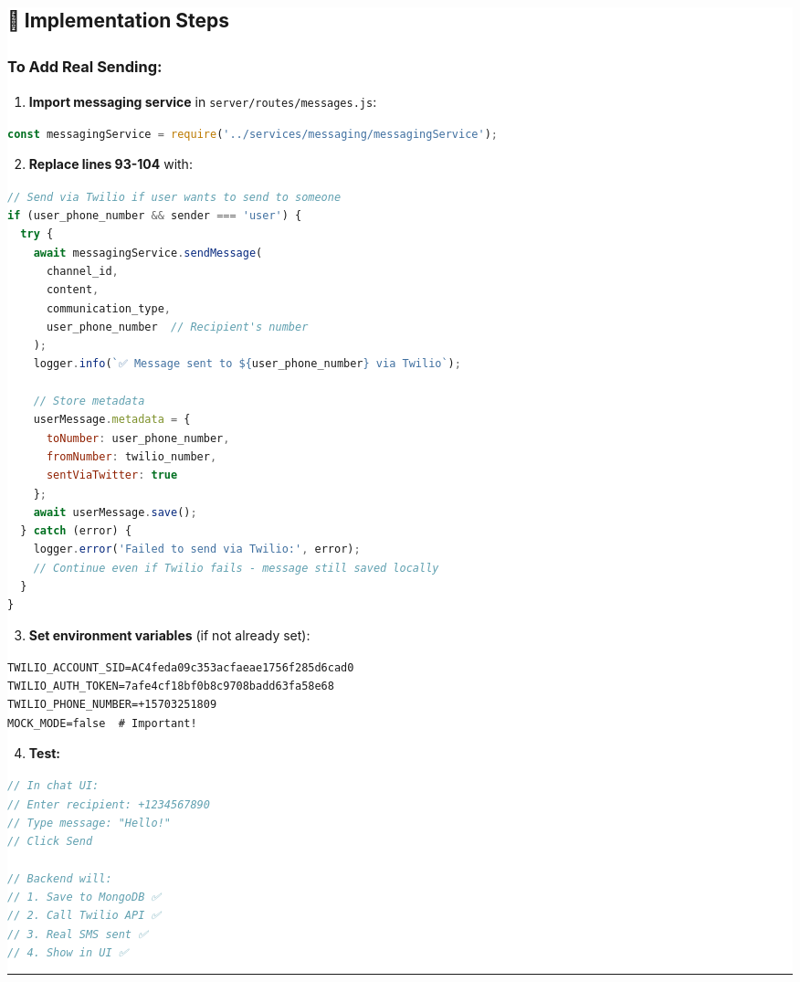 
## 📝 **Implementation Steps**

### **To Add Real Sending:**

1. **Import messaging service** in `server/routes/messages.js`:
```javascript
const messagingService = require('../services/messaging/messagingService');
```

2. **Replace lines 93-104** with:
```javascript
// Send via Twilio if user wants to send to someone
if (user_phone_number && sender === 'user') {
  try {
    await messagingService.sendMessage(
      channel_id,
      content,
      communication_type,
      user_phone_number  // Recipient's number
    );
    logger.info(`✅ Message sent to ${user_phone_number} via Twilio`);
    
    // Store metadata
    userMessage.metadata = {
      toNumber: user_phone_number,
      fromNumber: twilio_number,
      sentViaTwitter: true
    };
    await userMessage.save();
  } catch (error) {
    logger.error('Failed to send via Twilio:', error);
    // Continue even if Twilio fails - message still saved locally
  }
}
```

3. **Set environment variables** (if not already set):
```env
TWILIO_ACCOUNT_SID=AC4feda09c353acfaeae1756f285d6cad0
TWILIO_AUTH_TOKEN=7afe4cf18bf0b8c9708badd63fa58e68
TWILIO_PHONE_NUMBER=+15703251809
MOCK_MODE=false  # Important!
```

4. **Test:**
```javascript
// In chat UI:
// Enter recipient: +1234567890
// Type message: "Hello!"
// Click Send

// Backend will:
// 1. Save to MongoDB ✅
// 2. Call Twilio API ✅
// 3. Real SMS sent ✅
// 4. Show in UI ✅
```

---